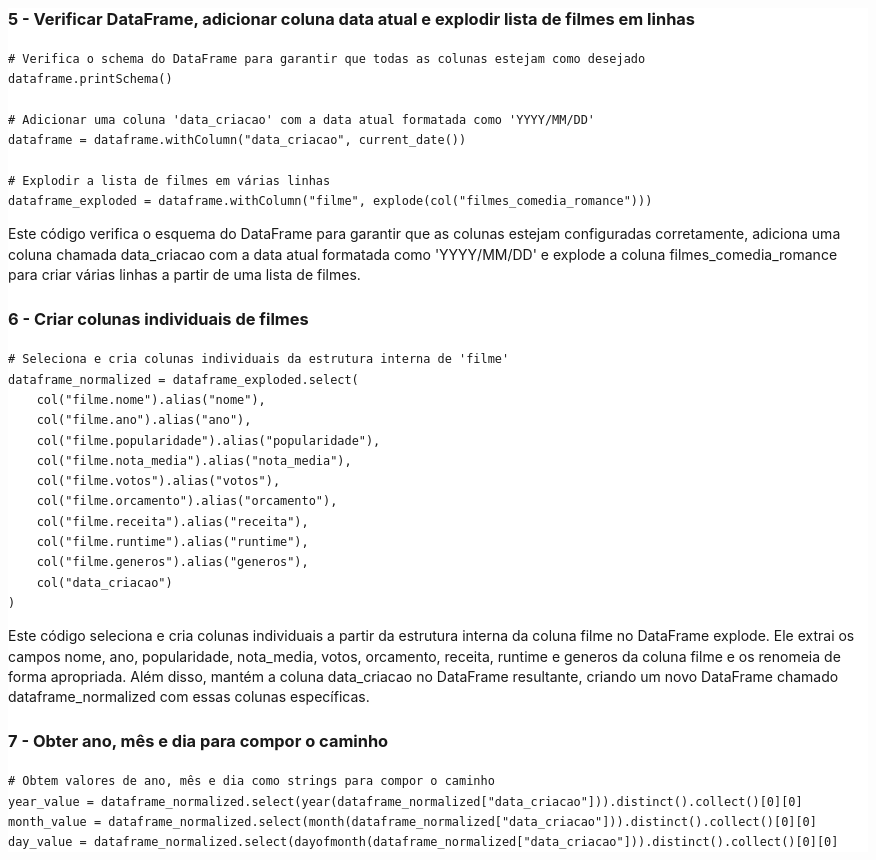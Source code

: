 ### 5 - Verificar DataFrame, adicionar coluna data atual e explodir lista de filmes em linhas

```
# Verifica o schema do DataFrame para garantir que todas as colunas estejam como desejado
dataframe.printSchema()

# Adicionar uma coluna 'data_criacao' com a data atual formatada como 'YYYY/MM/DD'
dataframe = dataframe.withColumn("data_criacao", current_date())

# Explodir a lista de filmes em várias linhas
dataframe_exploded = dataframe.withColumn("filme", explode(col("filmes_comedia_romance")))

```

Este código verifica o esquema do DataFrame para garantir que as colunas estejam configuradas corretamente, adiciona uma coluna chamada data_criacao com a data atual formatada como 'YYYY/MM/DD' e explode a coluna filmes_comedia_romance para criar várias linhas a partir de uma lista de filmes.

### 6 - Criar colunas individuais de filmes 

```
# Seleciona e cria colunas individuais da estrutura interna de 'filme'
dataframe_normalized = dataframe_exploded.select(
    col("filme.nome").alias("nome"),
    col("filme.ano").alias("ano"),
    col("filme.popularidade").alias("popularidade"),
    col("filme.nota_media").alias("nota_media"),
    col("filme.votos").alias("votos"),
    col("filme.orcamento").alias("orcamento"),
    col("filme.receita").alias("receita"),
    col("filme.runtime").alias("runtime"),
    col("filme.generos").alias("generos"),
    col("data_criacao")
)

```
Este código seleciona e cria colunas individuais a partir da estrutura interna da coluna filme no DataFrame explode. Ele extrai os campos nome, ano, popularidade, nota_media, votos, orcamento, receita, runtime e generos da coluna filme e os renomeia de forma apropriada. Além disso, mantém a coluna data_criacao no DataFrame resultante, criando um novo DataFrame chamado dataframe_normalized com essas colunas específicas.

### 7 - Obter ano, mês e dia para compor o caminho 

```
# Obtem valores de ano, mês e dia como strings para compor o caminho
year_value = dataframe_normalized.select(year(dataframe_normalized["data_criacao"])).distinct().collect()[0][0]
month_value = dataframe_normalized.select(month(dataframe_normalized["data_criacao"])).distinct().collect()[0][0]
day_value = dataframe_normalized.select(dayofmonth(dataframe_normalized["data_criacao"])).distinct().collect()[0][0]

```
